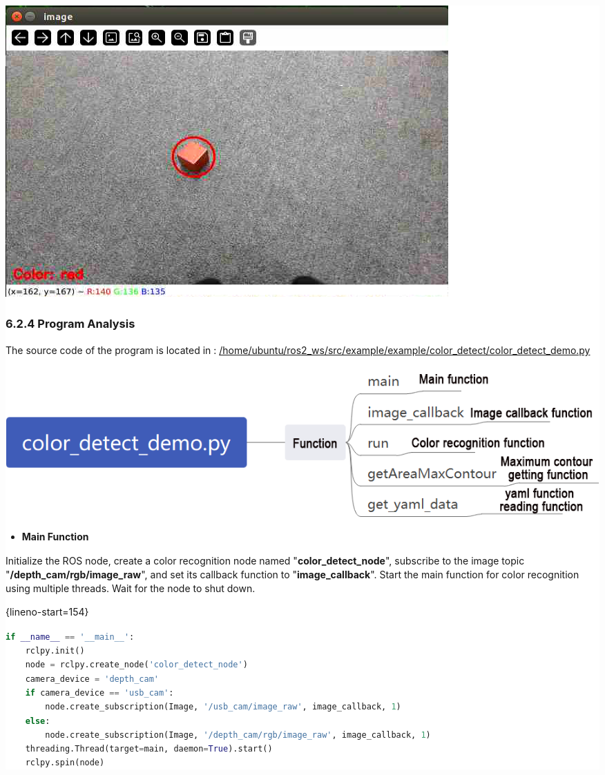 <img class="common_img"  src="../_static/media/chapter_6/section_1/media/image33.png"  />

### 6.2.4 Program Analysis

The source code of the program is located in : [/home/ubuntu/ros2_ws/src/example/example/color_detect/color_detect_demo.py](../_static/source_code/color_detect_demo.zip)

<img class="common_img"  src="../_static/media/chapter_6/section_1/media/image34.png"   />

- **Main Function**

Initialize the ROS node, create a color recognition node named "**color_detect_node**", subscribe to the image topic "**/depth_cam/rgb/image_raw**", and set its callback function to "**image_callback**". Start the main function for color recognition using multiple threads. Wait for the node to shut down.

{lineno-start=154}

```python
if __name__ == '__main__':
    rclpy.init()
    node = rclpy.create_node('color_detect_node')
    camera_device = 'depth_cam'
    if camera_device == 'usb_cam':
        node.create_subscription(Image, '/usb_cam/image_raw', image_callback, 1)
    else:
        node.create_subscription(Image, '/depth_cam/rgb/image_raw', image_callback, 1)
    threading.Thread(target=main, daemon=True).start()
    rclpy.spin(node)
```
